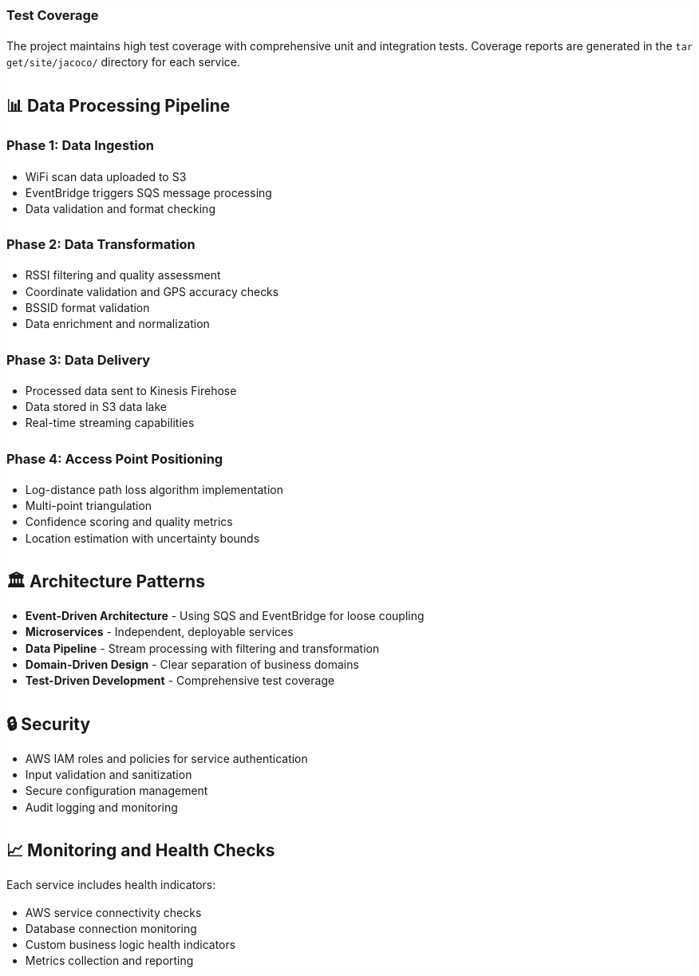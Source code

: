 ### Test Coverage

The project maintains high test coverage with comprehensive unit and integration tests. Coverage reports are generated in the `target/site/jacoco/` directory for each service.

## 📊 Data Processing Pipeline

### Phase 1: Data Ingestion
- WiFi scan data uploaded to S3
- EventBridge triggers SQS message processing
- Data validation and format checking

### Phase 2: Data Transformation
- RSSI filtering and quality assessment
- Coordinate validation and GPS accuracy checks
- BSSID format validation
- Data enrichment and normalization

### Phase 3: Data Delivery
- Processed data sent to Kinesis Firehose
- Data stored in S3 data lake
- Real-time streaming capabilities

### Phase 4: Access Point Positioning
- Log-distance path loss algorithm implementation
- Multi-point triangulation
- Confidence scoring and quality metrics
- Location estimation with uncertainty bounds

## 🏛️ Architecture Patterns

- **Event-Driven Architecture** - Using SQS and EventBridge for loose coupling
- **Microservices** - Independent, deployable services
- **Data Pipeline** - Stream processing with filtering and transformation
- **Domain-Driven Design** - Clear separation of business domains
- **Test-Driven Development** - Comprehensive test coverage

## 🔒 Security

- AWS IAM roles and policies for service authentication
- Input validation and sanitization
- Secure configuration management
- Audit logging and monitoring

## 📈 Monitoring and Health Checks

Each service includes health indicators:
- AWS service connectivity checks
- Database connection monitoring
- Custom business logic health indicators
- Metrics collection and reporting
